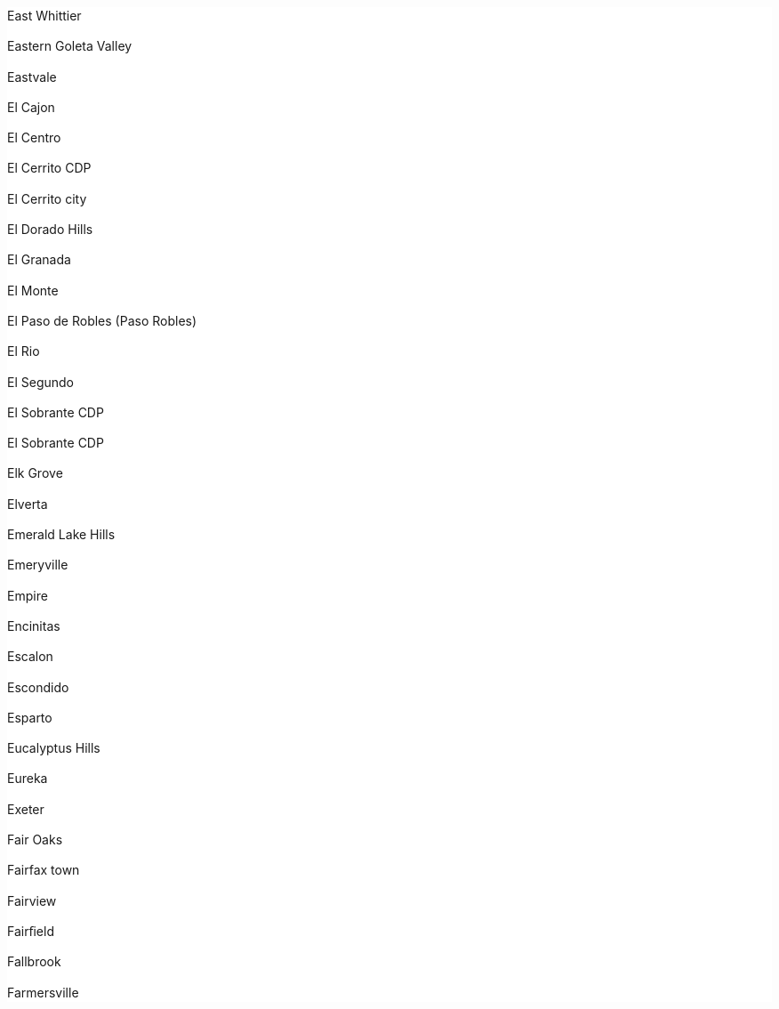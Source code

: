 East Whittier

Eastern Goleta Valley

Eastvale

El Cajon

El Centro

El Cerrito CDP

El Cerrito city

El Dorado Hills

El Granada

El Monte

El Paso de Robles (Paso Robles)

El Rio

El Segundo

El Sobrante CDP

El Sobrante CDP

Elk Grove

Elverta

Emerald Lake Hills

Emeryville

Empire

Encinitas

Escalon

Escondido

Esparto

Eucalyptus Hills

Eureka

Exeter

Fair Oaks

Fairfax town

Fairview

Fairﬁeld

Fallbrook

Farmersville
